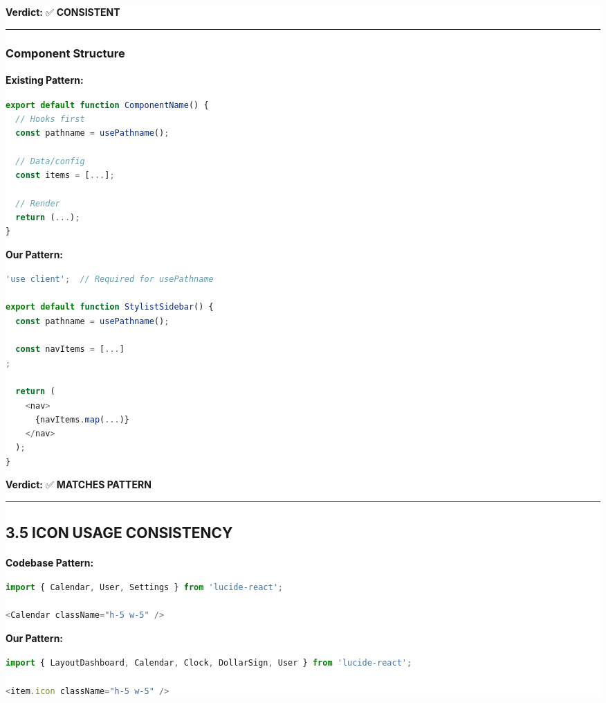 **Verdict:** ✅ **CONSISTENT**

---

### Component Structure

**Existing Pattern:**
```typescript
export default function ComponentName() {
  // Hooks first
  const pathname = usePathname();
  
  // Data/config
  const items = [...];
  
  // Render
  return (...);
}
```

**Our Pattern:**
```typescript
'use client';  // Required for usePathname

export default function StylistSidebar() {
  const pathname = usePathname();
  
  const navItems = [...]
;
  
  return (
    <nav>
      {navItems.map(...)}
    </nav>
  );
}
```

**Verdict:** ✅ **MATCHES PATTERN**

---

## 3.5 ICON USAGE CONSISTENCY

**Codebase Pattern:**
```typescript
import { Calendar, User, Settings } from 'lucide-react';

<Calendar className="h-5 w-5" />
```

**Our Pattern:**
```typescript
import { LayoutDashboard, Calendar, Clock, DollarSign, User } from 'lucide-react';

<item.icon className="h-5 w-5" />
```
